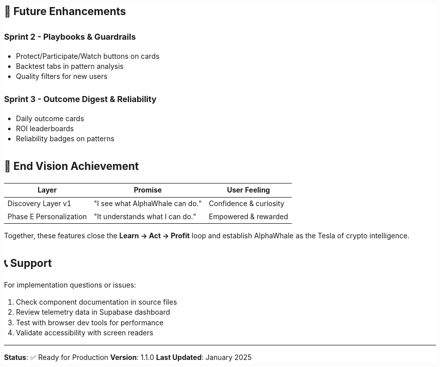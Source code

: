 ## 🔮 Future Enhancements

### Sprint 2 - Playbooks & Guardrails
- Protect/Participate/Watch buttons on cards
- Backtest tabs in pattern analysis
- Quality filters for new users

### Sprint 3 - Outcome Digest & Reliability
- Daily outcome cards
- ROI leaderboards
- Reliability badges on patterns

## 🎉 End Vision Achievement

| Layer | Promise | User Feeling |
|-------|---------|--------------|
| Discovery Layer v1 | "I see what AlphaWhale can do." | Confidence & curiosity |
| Phase E Personalization | "It understands what I can do." | Empowered & rewarded |

Together, these features close the **Learn → Act → Profit** loop and establish AlphaWhale as the Tesla of crypto intelligence.

## 📞 Support

For implementation questions or issues:
1. Check component documentation in source files
2. Review telemetry data in Supabase dashboard
3. Test with browser dev tools for performance
4. Validate accessibility with screen readers

---

**Status**: ✅ Ready for Production
**Version**: 1.1.0
**Last Updated**: January 2025
